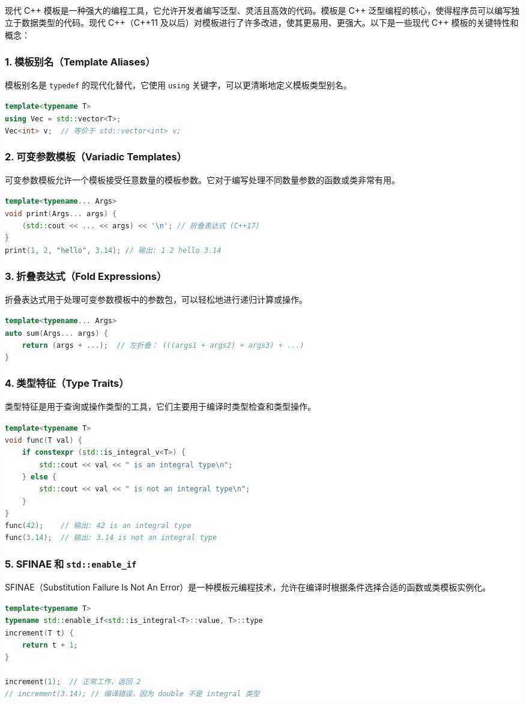 现代 C++ 模板是一种强大的编程工具，它允许开发者编写泛型、灵活且高效的代码。模板是 C++ 泛型编程的核心，使得程序员可以编写独立于数据类型的代码。现代 C++（C++11 及以后）对模板进行了许多改进，使其更易用、更强大。以下是一些现代 C++ 模板的关键特性和概念：

### 1. **模板别名（Template Aliases）**
模板别名是 `typedef` 的现代化替代，它使用 `using` 关键字，可以更清晰地定义模板类型别名。
```cpp
template<typename T>
using Vec = std::vector<T>;
Vec<int> v;  // 等价于 std::vector<int> v;
```

### 2. **可变参数模板（Variadic Templates）**
可变参数模板允许一个模板接受任意数量的模板参数。它对于编写处理不同数量参数的函数或类非常有用。
```cpp
template<typename... Args>
void print(Args... args) {
    (std::cout << ... << args) << '\n'; // 折叠表达式 (C++17)
}
print(1, 2, "hello", 3.14); // 输出: 1 2 hello 3.14
```

### 3. **折叠表达式（Fold Expressions）**
折叠表达式用于处理可变参数模板中的参数包，可以轻松地进行递归计算或操作。
```cpp
template<typename... Args>
auto sum(Args... args) {
    return (args + ...);  // 左折叠： (((args1 + args2) + args3) + ...)
}
```

### 4. **类型特征（Type Traits）**
类型特征是用于查询或操作类型的工具，它们主要用于编译时类型检查和类型操作。
```cpp
template<typename T>
void func(T val) {
    if constexpr (std::is_integral_v<T>) {
        std::cout << val << " is an integral type\n";
    } else {
        std::cout << val << " is not an integral type\n";
    }
}
func(42);    // 输出: 42 is an integral type
func(3.14);  // 输出: 3.14 is not an integral type
```

### 5. **SFINAE 和 `std::enable_if`**
SFINAE（Substitution Failure Is Not An Error）是一种模板元编程技术，允许在编译时根据条件选择合适的函数或类模板实例化。
```cpp
template<typename T>
typename std::enable_if<std::is_integral<T>::value, T>::type
increment(T t) {
    return t + 1;
}

increment(1);  // 正常工作，返回 2
// increment(3.14); // 编译错误，因为 double 不是 integral 类型
```
